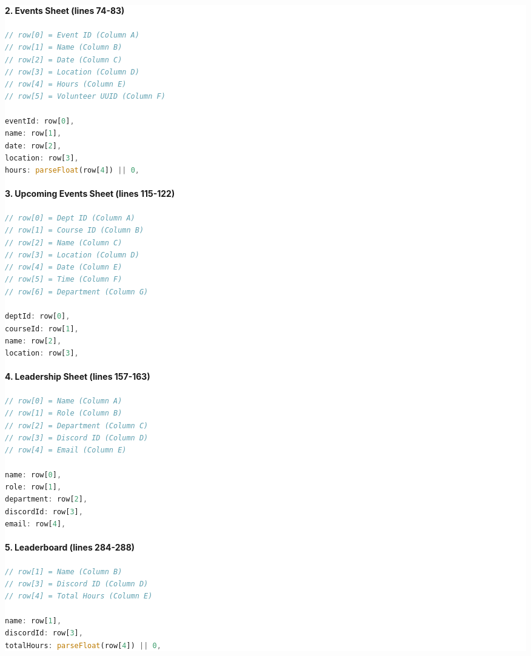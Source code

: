 #### 2. **Events Sheet** (lines 74-83)
```javascript
// row[0] = Event ID (Column A)
// row[1] = Name (Column B)
// row[2] = Date (Column C)
// row[3] = Location (Column D)
// row[4] = Hours (Column E)
// row[5] = Volunteer UUID (Column F)

eventId: row[0],
name: row[1],
date: row[2],
location: row[3],
hours: parseFloat(row[4]) || 0,
```

#### 3. **Upcoming Events Sheet** (lines 115-122)
```javascript
// row[0] = Dept ID (Column A)
// row[1] = Course ID (Column B)
// row[2] = Name (Column C)
// row[3] = Location (Column D)
// row[4] = Date (Column E)
// row[5] = Time (Column F)
// row[6] = Department (Column G)

deptId: row[0],
courseId: row[1],
name: row[2],
location: row[3],
```

#### 4. **Leadership Sheet** (lines 157-163)
```javascript
// row[0] = Name (Column A)
// row[1] = Role (Column B)
// row[2] = Department (Column C)
// row[3] = Discord ID (Column D)
// row[4] = Email (Column E)

name: row[0],
role: row[1],
department: row[2],
discordId: row[3],
email: row[4],
```

#### 5. **Leaderboard** (lines 284-288)
```javascript
// row[1] = Name (Column B)
// row[3] = Discord ID (Column D)
// row[4] = Total Hours (Column E)

name: row[1],
discordId: row[3],
totalHours: parseFloat(row[4]) || 0,
```
